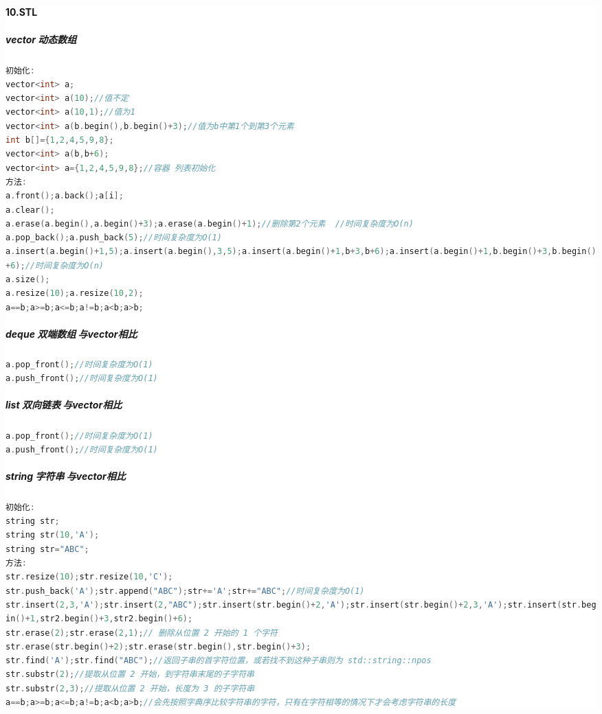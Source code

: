 #### 10.STL

##### vector	动态数组	<vector>

```c++
初始化:
vector<int> a;
vector<int> a(10);//值不定
vector<int> a(10,1);//值为1
vector<int> a(b.begin(),b.begin()+3);//值为b中第1个到第3个元素
int b[]={1,2,4,5,9,8};
vector<int> a(b,b+6);
vector<int> a={1,2,4,5,9,8};//容器 列表初始化
方法:
a.front();a.back();a[i];
a.clear();
a.erase(a.begin(),a.begin()+3);a.erase(a.begin()+1);//删除第2个元素  //时间复杂度为O(n)
a.pop_back();a.push_back(5);//时间复杂度为O(1)
a.insert(a.begin()+1,5);a.insert(a.begin(),3,5);a.insert(a.begin()+1,b+3,b+6);a.insert(a.begin()+1,b.begin()+3,b.begin()+6);//时间复杂度为O(n)
a.size();
a.resize(10);a.resize(10,2);
a==b;a>=b;a<=b;a!=b;a<b;a>b;
```

##### deque	双端数组	<deque>	与vector相比

```c++
a.pop_front();//时间复杂度为O(1)
a.push_front();//时间复杂度为O(1)
```

##### list	双向链表	<list>	与vector相比

```c++
a.pop_front();//时间复杂度为O(1)
a.push_front();//时间复杂度为O(1)
```

##### string	字符串	<string>	与vector相比

```c++
初始化:
string str;
string str(10,'A');
string str="ABC";
方法:
str.resize(10);str.resize(10,'C');
str.push_back('A');str.append("ABC");str+='A';str+="ABC";//时间复杂度为O(1)
str.insert(2,3,'A');str.insert(2,"ABC");str.insert(str.begin()+2,'A');str.insert(str.begin()+2,3,'A');str.insert(str.begin()+1,str2.begin()+3,str2.begin()+6);
str.erase(2);str.erase(2,1);// 删除从位置 2 开始的 1 个字符
str.erase(str.begin()+2);str.erase(str.begin(),str.begin()+3);
str.find('A');str.find("ABC");//返回子串的首字符位置，或若找不到这种子串则为 std::string::npos
str.substr(2);//提取从位置 2 开始，到字符串末尾的子字符串
str.substr(2,3);//提取从位置 2 开始，长度为 3 的子字符串
a==b;a>=b;a<=b;a!=b;a<b;a>b;//会先按照字典序比较字符串的字符，只有在字符相等的情况下才会考虑字符串的长度
```

